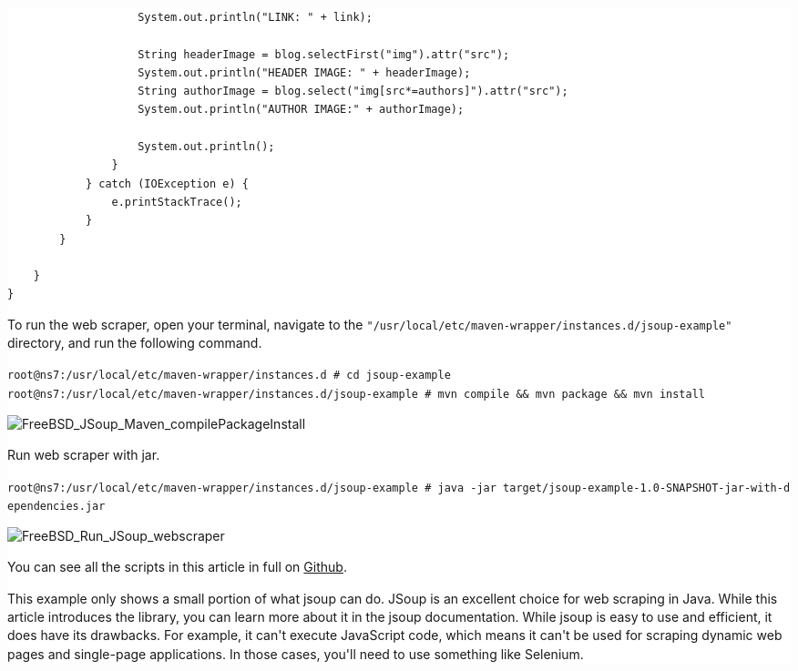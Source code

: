 ```
                    System.out.println("LINK: " + link);

                    String headerImage = blog.selectFirst("img").attr("src");
                    System.out.println("HEADER IMAGE: " + headerImage);
                    String authorImage = blog.select("img[src*=authors]").attr("src");
                    System.out.println("AUTHOR IMAGE:" + authorImage);

                    System.out.println();
                }
            } catch (IOException e) {
                e.printStackTrace();
            }
        }

    }
}
```

To run the web scraper, open your terminal, navigate to the `"/usr/local/etc/maven-wrapper/instances.d/jsoup-example"` directory, and run the following command.
```
root@ns7:/usr/local/etc/maven-wrapper/instances.d # cd jsoup-example
root@ns7:/usr/local/etc/maven-wrapper/instances.d/jsoup-example # mvn compile && mvn package && mvn install
```


![FreeBSD_JSoup_Maven_compilePackageInstall](https://raw.githubusercontent.com/unixwinbsd/unixshellbsd.github.io/refs/heads/master/Image/17FreeBSD_JSoup_Maven_compilePackageInstall.jpg)


Run web scraper with jar.
```
root@ns7:/usr/local/etc/maven-wrapper/instances.d/jsoup-example # java -jar target/jsoup-example-1.0-SNAPSHOT-jar-with-dependencies.jar
```

![FreeBSD_Run_JSoup_webscraper](https://raw.githubusercontent.com/unixwinbsd/unixshellbsd.github.io/refs/heads/master/Image/18FreeBSD_Run_JSoup_webscraper.jpg)


You can see all the scripts in this article in full on [Github](https://github.com/unixwinbsd/jsoup-example/tree/main).

This example only shows a small portion of what jsoup can do. JSoup is an excellent choice for web scraping in Java. While this article introduces the library, you can learn more about it in the jsoup documentation. While jsoup is easy to use and efficient, it does have its drawbacks. For example, it can't execute JavaScript code, which means it can't be used for scraping dynamic web pages and single-page applications. In those cases, you'll need to use something like Selenium.